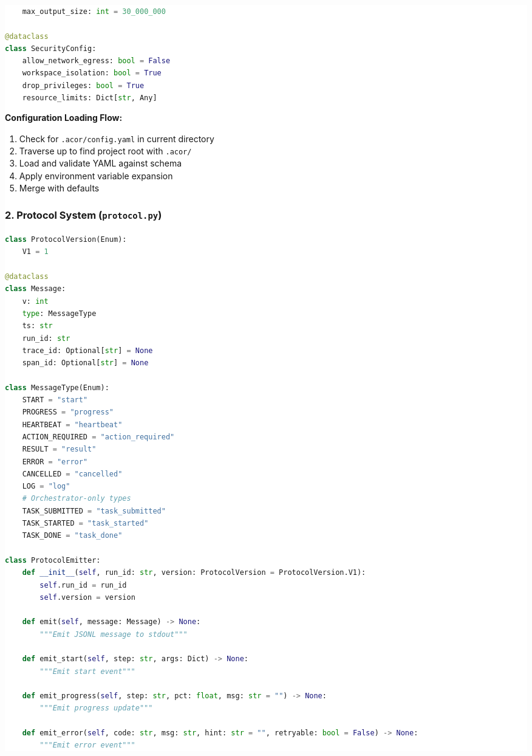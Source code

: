 ```python
    max_output_size: int = 30_000_000

@dataclass
class SecurityConfig:
    allow_network_egress: bool = False
    workspace_isolation: bool = True
    drop_privileges: bool = True
    resource_limits: Dict[str, Any]
```

**Configuration Loading Flow:**
1. Check for `.acor/config.yaml` in current directory
2. Traverse up to find project root with `.acor/`
3. Load and validate YAML against schema
4. Apply environment variable expansion
5. Merge with defaults

### 2. Protocol System (`protocol.py`)

```python
class ProtocolVersion(Enum):
    V1 = 1

@dataclass
class Message:
    v: int
    type: MessageType
    ts: str
    run_id: str
    trace_id: Optional[str] = None
    span_id: Optional[str] = None

class MessageType(Enum):
    START = "start"
    PROGRESS = "progress"
    HEARTBEAT = "heartbeat"
    ACTION_REQUIRED = "action_required"
    RESULT = "result"
    ERROR = "error"
    CANCELLED = "cancelled"
    LOG = "log"
    # Orchestrator-only types
    TASK_SUBMITTED = "task_submitted"
    TASK_STARTED = "task_started"
    TASK_DONE = "task_done"

class ProtocolEmitter:
    def __init__(self, run_id: str, version: ProtocolVersion = ProtocolVersion.V1):
        self.run_id = run_id
        self.version = version
    
    def emit(self, message: Message) -> None:
        """Emit JSONL message to stdout"""
        
    def emit_start(self, step: str, args: Dict) -> None:
        """Emit start event"""
        
    def emit_progress(self, step: str, pct: float, msg: str = "") -> None:
        """Emit progress update"""
        
    def emit_error(self, code: str, msg: str, hint: str = "", retryable: bool = False) -> None:
        """Emit error event"""
```
